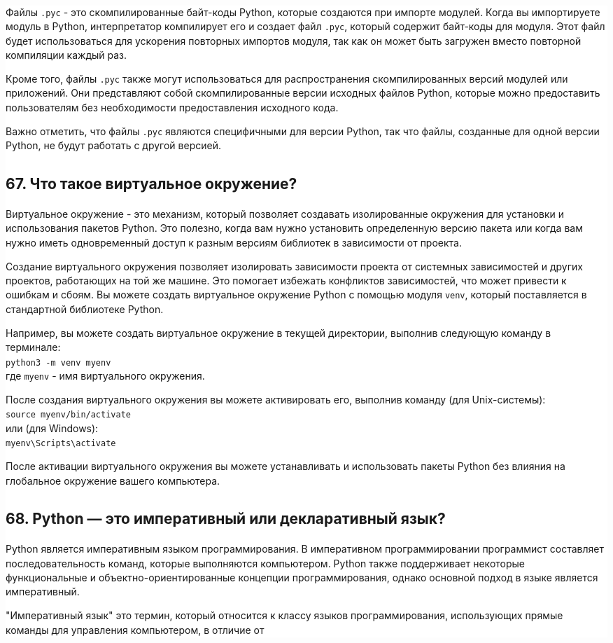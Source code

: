 Файлы `.pyc` - это скомпилированные байт-коды Python, которые создаются при импорте модулей. Когда вы импортируете модуль в Python, интерпретатор компилирует его и создает файл `.pyc`, который содержит байт-коды для модуля. Этот файл будет использоваться для ускорения повторных импортов модуля, так как он может быть загружен вместо повторной компиляции каждый раз.

Кроме того, файлы `.pyc` также могут использоваться для распространения скомпилированных версий модулей или приложений. Они представляют собой скомпилированные версии исходных файлов Python, которые можно предоставить пользователям без необходимости предоставления исходного кода.

Важно отметить, что файлы `.pyc` являются специфичными для версии Python, так что файлы, созданные для одной версии Python, не будут работать с другой версией.

## 67. Что такое виртуальное окружение?

Виртуальное окружение - это механизм, который позволяет создавать изолированные окружения для установки и использования пакетов Python. Это полезно, когда вам нужно установить определенную версию пакета или когда вам нужно иметь одновременный доступ к разным версиям библиотек в зависимости от проекта.

Создание виртуального окружения позволяет изолировать зависимости проекта от системных зависимостей и других проектов, работающих на той же машине. Это помогает избежать конфликтов зависимостей, что может привести к ошибкам и сбоям. Вы можете создать виртуальное окружение Python с помощью модуля `venv`, который поставляется в стандартной библиотеке Python.

Например, вы можете создать виртуальное окружение в текущей директории, выполнив следующую команду в терминале:  
`python3 -m venv myenv`  
где `myenv` - имя виртуального окружения.

После создания виртуального окружения вы можете активировать его, выполнив команду (для Unix-системы):  
`source myenv/bin/activate`  
или (для Windows):  
`myenv\Scripts\activate`

После активации виртуального окружения вы можете устанавливать и использовать пакеты Python без влияния на глобальное окружение вашего компьютера.

## 68. Python — это императивный или декларативный язык?

Python является императивным языком программирования. В императивном программировании программист составляет последовательность команд, которые выполняются компьютером. Python также поддерживает некоторые функциональные и объектно-ориентированные концепции программирования, однако основной подход в языке является императивный.

"Императивный язык" это термин, который относится к классу языков программирования, использующих прямые команды для управления компьютером, в отличие от  
